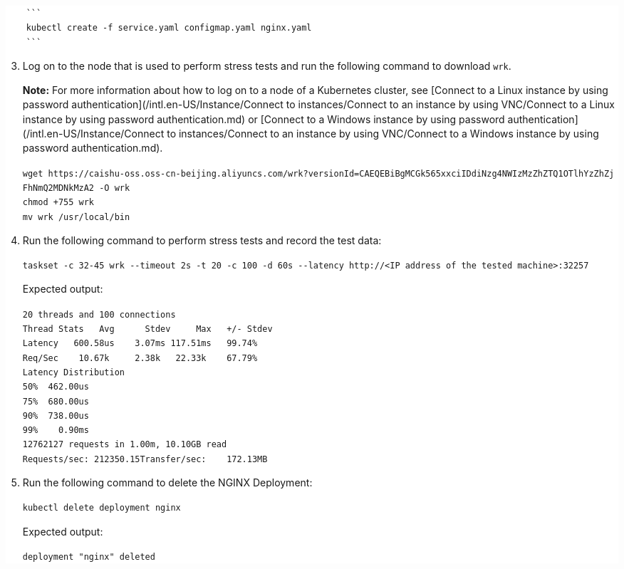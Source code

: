         ```
        kubectl create -f service.yaml configmap.yaml nginx.yaml
        ```

3.  Log on to the node that is used to perform stress tests and run the following command to download `wrk`.

    **Note:** For more information about how to log on to a node of a Kubernetes cluster, see [Connect to a Linux instance by using password authentication](/intl.en-US/Instance/Connect to instances/Connect to an instance by using VNC/Connect to a Linux instance by using password authentication.md) or [Connect to a Windows instance by using password authentication](/intl.en-US/Instance/Connect to instances/Connect to an instance by using VNC/Connect to a Windows instance by using password authentication.md).

    ```
    wget https://caishu-oss.oss-cn-beijing.aliyuncs.com/wrk?versionId=CAEQEBiBgMCGk565xxciIDdiNzg4NWIzMzZhZTQ1OTlhYzZhZjFhNmQ2MDNkMzA2 -O wrk
    chmod +755 wrk
    mv wrk /usr/local/bin
    ```

4.  Run the following command to perform stress tests and record the test data:

    ```
    taskset -c 32-45 wrk --timeout 2s -t 20 -c 100 -d 60s --latency http://<IP address of the tested machine>:32257
    ```

    Expected output:

    ```
    20 threads and 100 connections
    Thread Stats   Avg      Stdev     Max   +/- Stdev
    Latency   600.58us    3.07ms 117.51ms   99.74%
    Req/Sec    10.67k     2.38k   22.33k    67.79%
    Latency Distribution
    50%  462.00us
    75%  680.00us
    90%  738.00us
    99%    0.90ms
    12762127 requests in 1.00m, 10.10GB read
    Requests/sec: 212350.15Transfer/sec:    172.13MB
    ```

5.  Run the following command to delete the NGINX Deployment:

    ```
    kubectl delete deployment nginx
    ```

    Expected output:

    ```
    deployment "nginx" deleted
    ```
